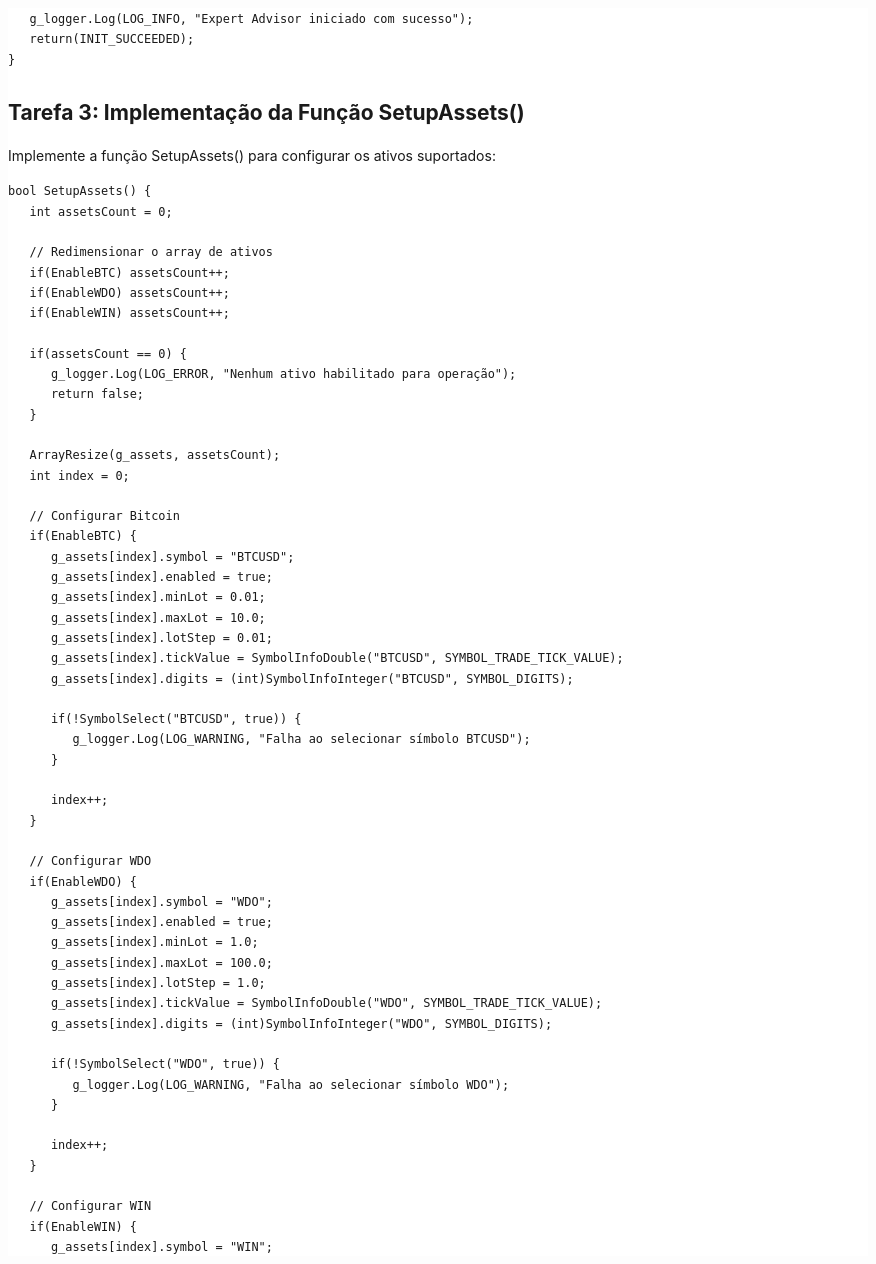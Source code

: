 ```mql5
   g_logger.Log(LOG_INFO, "Expert Advisor iniciado com sucesso");
   return(INIT_SUCCEEDED);
}
```

## Tarefa 3: Implementação da Função SetupAssets()

Implemente a função SetupAssets() para configurar os ativos suportados:

```mql5
bool SetupAssets() {
   int assetsCount = 0;
   
   // Redimensionar o array de ativos
   if(EnableBTC) assetsCount++;
   if(EnableWDO) assetsCount++;
   if(EnableWIN) assetsCount++;
   
   if(assetsCount == 0) {
      g_logger.Log(LOG_ERROR, "Nenhum ativo habilitado para operação");
      return false;
   }
   
   ArrayResize(g_assets, assetsCount);
   int index = 0;
   
   // Configurar Bitcoin
   if(EnableBTC) {
      g_assets[index].symbol = "BTCUSD";
      g_assets[index].enabled = true;
      g_assets[index].minLot = 0.01;
      g_assets[index].maxLot = 10.0;
      g_assets[index].lotStep = 0.01;
      g_assets[index].tickValue = SymbolInfoDouble("BTCUSD", SYMBOL_TRADE_TICK_VALUE);
      g_assets[index].digits = (int)SymbolInfoInteger("BTCUSD", SYMBOL_DIGITS);
      
      if(!SymbolSelect("BTCUSD", true)) {
         g_logger.Log(LOG_WARNING, "Falha ao selecionar símbolo BTCUSD");
      }
      
      index++;
   }
   
   // Configurar WDO
   if(EnableWDO) {
      g_assets[index].symbol = "WDO";
      g_assets[index].enabled = true;
      g_assets[index].minLot = 1.0;
      g_assets[index].maxLot = 100.0;
      g_assets[index].lotStep = 1.0;
      g_assets[index].tickValue = SymbolInfoDouble("WDO", SYMBOL_TRADE_TICK_VALUE);
      g_assets[index].digits = (int)SymbolInfoInteger("WDO", SYMBOL_DIGITS);
      
      if(!SymbolSelect("WDO", true)) {
         g_logger.Log(LOG_WARNING, "Falha ao selecionar símbolo WDO");
      }
      
      index++;
   }
   
   // Configurar WIN
   if(EnableWIN) {
      g_assets[index].symbol = "WIN";
```